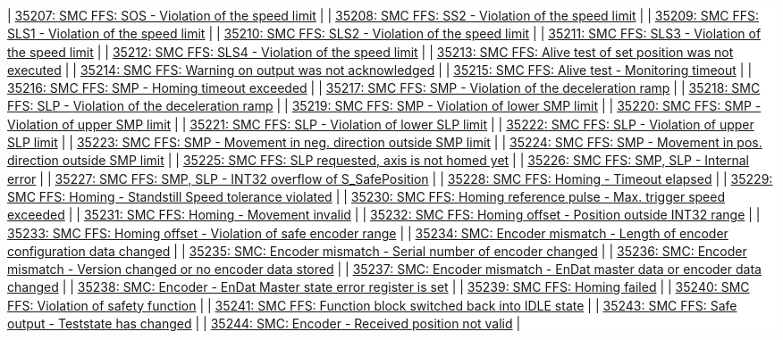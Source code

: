 | [35207: SMC FFS: SOS - Violation of the speed limit](#35207smc-ffssos---违反速度限制) |
| [35208: SMC FFS: SS2 - Violation of the speed limit](#35208smc-ffsss2---违反速度限制) |
| [35209: SMC FFS: SLS1 - Violation of the speed limit](#35209smc-ffssls1---违反速度限制) |
| [35210: SMC FFS: SLS2 - Violation of the speed limit](#35210smc-ffssls2---违反速度限制) |
| [35211: SMC FFS: SLS3 - Violation of the speed limit](#35211smc-ffssls3---违反速度限制) |
| [35212: SMC FFS: SLS4 - Violation of the speed limit](#35212smc-ffssls4---违反速度限制) |
| [35213: SMC FFS: Alive test of set position was not executed](#35213smc-ffs未执行设置位置的实时测试) |
| [35214: SMC FFS: Warning on output was not acknowledged](#35214smc-ffs未确认输出警告) |
| [35215: SMC FFS: Alive test - Monitoring timeout](#35215smc-ffs实时测试---监控超时) |
| [35216: SMC FFS: SMP - Homing timeout exceeded](#35216smc-ffssmp---超过归位超时) |
| [35217: SMC FFS: SMP - Violation of the deceleration ramp](#35217smc-ffssmp---违反减速斜坡) |
| [35218: SMC FFS: SLP - Violation of the deceleration ramp](#35218smc-ffsslp---违反减速斜坡) |
| [35219: SMC FFS: SMP - Violation of lower SMP limit](#35219smc-ffssmp---违反-smp-下限) |
| [35220: SMC FFS: SMP - Violation of upper SMP limit](#35220smc-ffssmp---违反-smp-上限) |
| [35221: SMC FFS: SLP - Violation of lower SLP limit](#35221smc-ffsslp---违反-slp-下限) |
| [35222: SMC FFS: SLP - Violation of upper SLP limit](#35222smc-ffsslp---违反-slp-上限) |
| [35223: SMC FFS: SMP - Movement in neg. direction outside SMP limit](#35223smc-ffssmp---运动在否定-超出-smp-限制的方向) |
| [35224: SMC FFS: SMP - Movement in pos. direction outside SMP limit](#35224smc-ffssmp---位置移动-超出-smp-限制的方向) |
| [35225: SMC FFS: SLP requested, axis is not homed yet](#35225smc-ffs请求-slp轴尚未归位) |
| [35226: SMC FFS: SMP, SLP - Internal error](#35226smc-ffssmpslp---内部错误) |
| [35227: SMC FFS: SMP, SLP - INT32 overflow of S_SafePosition](#35227smc-ffssmpslp---s_safeposition-的-int32-溢出) |
| [35228: SMC FFS: Homing - Timeout elapsed](#35228smc-ffs归位---超时) |
| [35229: SMC FFS: Homing - Standstill Speed tolerance violated](#35229smc-ffs归位---违反了静止速度容差) |
| [35230: SMC FFS: Homing reference pulse - Max. trigger speed exceeded](#35230smc-ffs归位参考脉冲---最大值-超过触发速度) |
| [35231: SMC FFS: Homing - Movement invalid](#35231smc-ffs归位---运动无效) |
| [35232: SMC FFS: Homing offset - Position outside INT32 range](#35232smc-ffs归位偏移---位置超出-int32-范围) |
| [35233: SMC FFS: Homing offset - Violation of safe encoder range](#35233smc-ffs归位偏移---违反安全编码器范围) |
| [35234: SMC: Encoder mismatch - Length of encoder configuration data changed](#35234smc编码器不匹配---编码器配置数据的长度已更改) |
| [35235: SMC: Encoder mismatch - Serial number of encoder changed](#35235smc编码器不匹配---编码器的序列号已更改) |
| [35236: SMC: Encoder mismatch - Version changed or no encoder data stored](#35236smc编码器不匹配---版本已更改或未存储编码器数据) |
| [35237: SMC: Encoder mismatch - EnDat master data or encoder data changed](#35237smc编码器不匹配---endat-主数据或编码器数据已更改) |
| [35238: SMC: Encoder - EnDat Master state error register is set](#35238smc编码器---endat-主状态错误寄存器已设置) |
| [35239: SMC FFS: Homing failed](#35239smc-ffs归位失败)       |
| [35240: SMC FFS: Violation of safety function](#35240smc-ffs违反安全功能) |
| [35241: SMC FFS: Function block switched back into IDLE state](#35241smc-ffs功能块切换回空闲状态) |
| [35243: SMC FFS: Safe output - Teststate has changed](#35243smc-ffs安全输出---测试状态已更改) |
| [35244: SMC: Encoder - Received position not valid](#35244smc编码器---接收到的位置无效) |